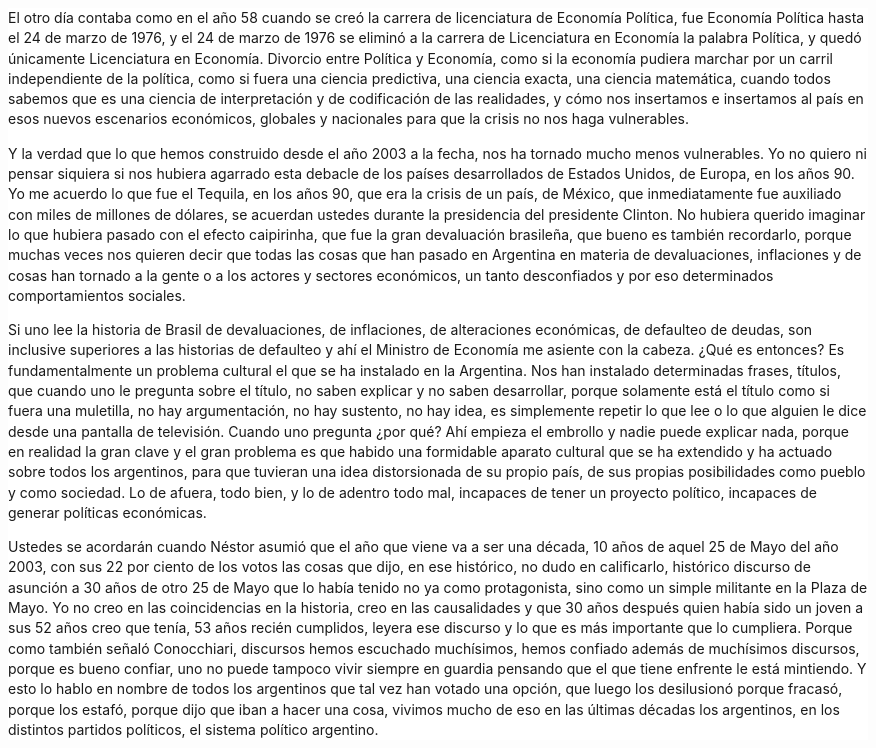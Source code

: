 El otro día contaba como en el año 58 cuando se creó la carrera de
licenciatura de Economía Política, fue Economía Política hasta el 24 de
marzo de 1976, y el 24 de marzo de 1976 se eliminó a la carrera de
Licenciatura en Economía la palabra Política, y quedó únicamente
Licenciatura en Economía. Divorcio entre Política y Economía, como si la
economía pudiera marchar por un carril independiente de la política,
como si fuera una ciencia predictiva, una ciencia exacta, una ciencia
matemática, cuando todos sabemos que es una ciencia de interpretación y
de codificación de las realidades, y cómo nos insertamos e insertamos al
país en esos nuevos escenarios económicos, globales y nacionales para
que la crisis no nos haga vulnerables.

Y la verdad que lo que hemos construido desde el año 2003 a la fecha,
nos ha tornado mucho menos vulnerables. Yo no quiero ni pensar siquiera
si nos hubiera agarrado esta debacle de los países desarrollados de
Estados Unidos, de Europa, en los años 90. Yo me acuerdo lo que fue el
Tequila, en los años 90, que era la crisis de un país, de México, que
inmediatamente fue auxiliado con miles de millones de dólares, se
acuerdan ustedes durante la presidencia del presidente Clinton. No
hubiera querido imaginar lo que hubiera pasado con el efecto caipirinha,
que fue la gran devaluación brasileña, que bueno es también recordarlo,
porque muchas veces nos quieren decir que todas las cosas que han pasado
en Argentina en materia de devaluaciones, inflaciones y de cosas han
tornado a la gente o a los actores y sectores económicos, un tanto
desconfiados y por eso determinados comportamientos sociales.

Si uno lee la historia de Brasil de devaluaciones, de inflaciones, de
alteraciones económicas, de defaulteo de deudas, son inclusive
superiores a las historias de defaulteo y ahí el Ministro de Economía me
asiente con la cabeza. ¿Qué es entonces? Es fundamentalmente un problema
cultural el que se ha instalado en la Argentina. Nos han instalado
determinadas frases, títulos, que cuando uno le pregunta sobre el
título, no saben explicar y no saben desarrollar, porque solamente está
el título como si fuera una muletilla, no hay argumentación, no hay
sustento, no hay idea, es simplemente repetir lo que lee o lo que
alguien le dice desde una pantalla de televisión. Cuando uno pregunta
¿por qué? Ahí empieza el embrollo y nadie puede explicar nada, porque en
realidad la gran clave y el gran problema es que habido una formidable
aparato cultural que se ha extendido y ha actuado sobre todos los
argentinos, para que tuvieran una idea distorsionada de su propio país,
de sus propias posibilidades como pueblo y como sociedad. Lo de afuera,
todo bien, y lo de adentro todo mal, incapaces de tener un proyecto
político, incapaces de generar políticas económicas.

Ustedes se acordarán cuando Néstor asumió que el año que viene va a ser
una década, 10 años de aquel 25 de Mayo del año 2003, con sus 22 por
ciento de los votos las cosas que dijo, en ese histórico, no dudo en
calificarlo, histórico discurso de asunción a 30 años de otro 25 de Mayo
que lo había tenido no ya como protagonista, sino como un simple
militante en la Plaza de Mayo. Yo no creo en las coincidencias en la
historia, creo en las causalidades y que 30 años después quien había
sido un joven a sus 52 años creo que tenía, 53 años recién cumplidos,
leyera ese discurso y lo que es más importante que lo cumpliera. Porque
como también señaló Conocchiari, discursos hemos escuchado muchísimos,
hemos confiado además de muchísimos discursos, porque es bueno confiar,
uno no puede tampoco vivir siempre en guardia pensando que el que tiene
enfrente le está mintiendo. Y esto lo hablo en nombre de todos los
argentinos que tal vez han votado una opción, que luego los desilusionó
porque fracasó, porque los estafó, porque dijo que iban a hacer una
cosa, vivimos mucho de eso en las últimas décadas los argentinos, en los
distintos partidos políticos, el sistema político argentino.
